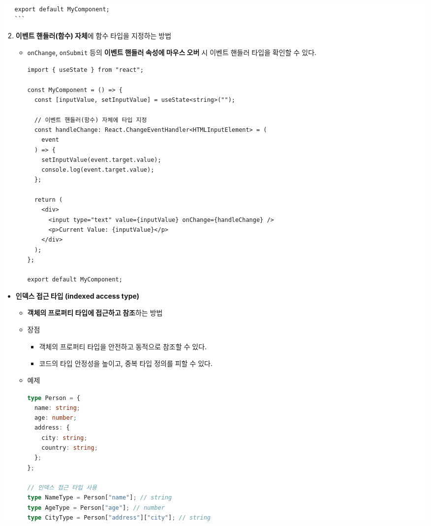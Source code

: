        export default MyComponent;
       ```

  2. **이벤트 핸들러(함수) 자체**에 함수 타입을 지정하는 방법

     - `onChange`, `onSubmit` 등의 **이벤트 핸들러 속성에 마우스 오버** 시 이벤트 핸들러 타입을 확인할 수 있다.

       ```tsx
       import { useState } from "react";

       const MyComponent = () => {
         const [inputValue, setInputValue] = useState<string>("");

         // 이벤트 핸들러(함수) 자체에 타입 지정
         const handleChange: React.ChangeEventHandler<HTMLInputElement> = (
           event
         ) => {
           setInputValue(event.target.value);
           console.log(event.target.value);
         };

         return (
           <div>
             <input type="text" value={inputValue} onChange={handleChange} />
             <p>Current Value: {inputValue}</p>
           </div>
         );
       };

       export default MyComponent;
       ```

- **인덱스 접근 타입 (indexed access type)**

  - **객체의 프로퍼티 타입에 접근하고 참조**하는 방법

  - 장점

    - 객체의 프로퍼티 타입을 안전하고 동적으로 참조할 수 있다.

    - 코드의 타입 안정성을 높이고, 중복 타입 정의를 피할 수 있다.

  - 예제

    ```typescript
    type Person = {
      name: string;
      age: number;
      address: {
        city: string;
        country: string;
      };
    };

    // 인덱스 접근 타입 사용
    type NameType = Person["name"]; // string
    type AgeType = Person["age"]; // number
    type CityType = Person["address"]["city"]; // string
    ```
